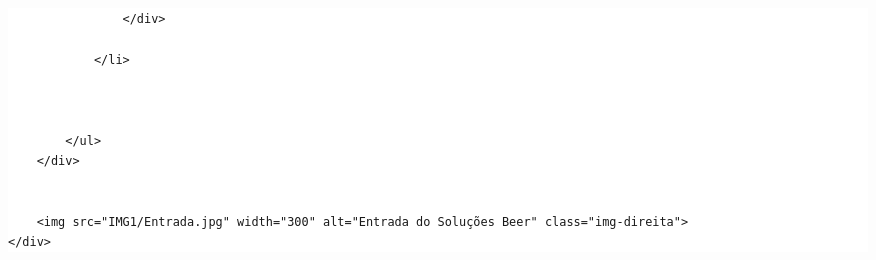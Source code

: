                     </div>
                    
                </li>


                
            </ul>
        </div>


        <img src="IMG1/Entrada.jpg" width="300" alt="Entrada do Soluções Beer" class="img-direita">
    </div>
